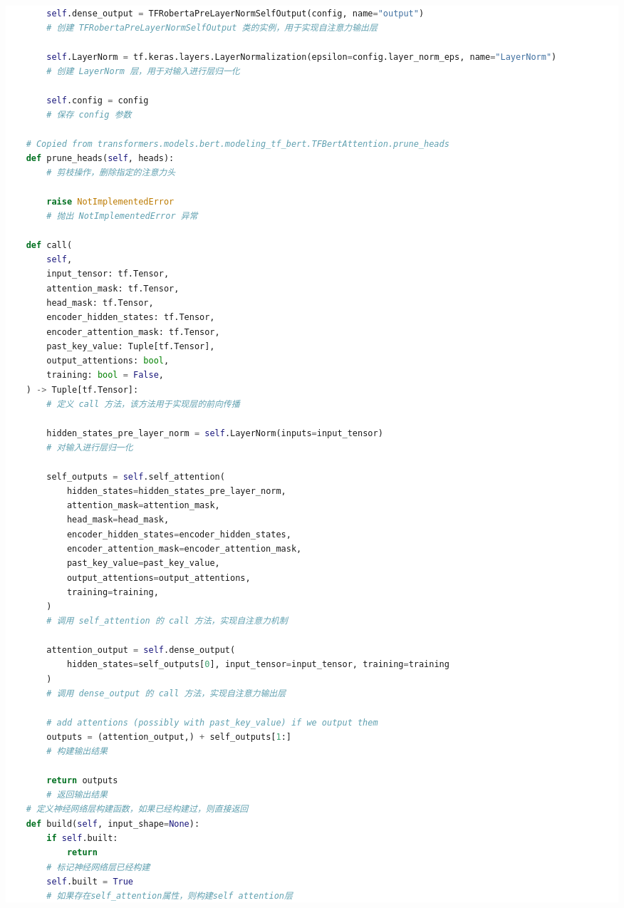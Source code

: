 ```py
        self.dense_output = TFRobertaPreLayerNormSelfOutput(config, name="output")
        # 创建 TFRobertaPreLayerNormSelfOutput 类的实例，用于实现自注意力输出层
        
        self.LayerNorm = tf.keras.layers.LayerNormalization(epsilon=config.layer_norm_eps, name="LayerNorm")
        # 创建 LayerNorm 层，用于对输入进行层归一化
        
        self.config = config
        # 保存 config 参数
        
    # Copied from transformers.models.bert.modeling_tf_bert.TFBertAttention.prune_heads
    def prune_heads(self, heads):
        # 剪枝操作，删除指定的注意力头
        
        raise NotImplementedError
        # 抛出 NotImplementedError 异常
        
    def call(
        self,
        input_tensor: tf.Tensor,
        attention_mask: tf.Tensor,
        head_mask: tf.Tensor,
        encoder_hidden_states: tf.Tensor,
        encoder_attention_mask: tf.Tensor,
        past_key_value: Tuple[tf.Tensor],
        output_attentions: bool,
        training: bool = False,
    ) -> Tuple[tf.Tensor]:
        # 定义 call 方法，该方法用于实现层的前向传播
        
        hidden_states_pre_layer_norm = self.LayerNorm(inputs=input_tensor)
        # 对输入进行层归一化
        
        self_outputs = self.self_attention(
            hidden_states=hidden_states_pre_layer_norm,
            attention_mask=attention_mask,
            head_mask=head_mask,
            encoder_hidden_states=encoder_hidden_states,
            encoder_attention_mask=encoder_attention_mask,
            past_key_value=past_key_value,
            output_attentions=output_attentions,
            training=training,
        )
        # 调用 self_attention 的 call 方法，实现自注意力机制
        
        attention_output = self.dense_output(
            hidden_states=self_outputs[0], input_tensor=input_tensor, training=training
        )
        # 调用 dense_output 的 call 方法，实现自注意力输出层
        
        # add attentions (possibly with past_key_value) if we output them
        outputs = (attention_output,) + self_outputs[1:]
        # 构建输出结果
        
        return outputs
        # 返回输出结果
    # 定义神经网络层构建函数，如果已经构建过，则直接返回
    def build(self, input_shape=None):
        if self.built:
            return
        # 标记神经网络层已经构建
        self.built = True
        # 如果存在self_attention属性，则构建self attention层
```